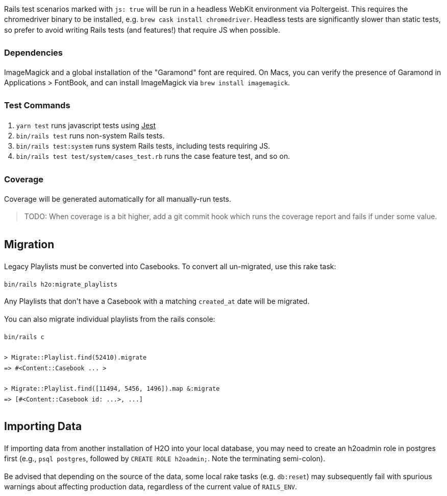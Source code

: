 Rails test scenarios marked with `js: true` will be run in a headless WebKit
environment via Poltergeist. This requires the chromedriver binary to
be installed, e.g. `brew cask install chromedriver`. Headless tests
are significantly slower than static tests, so prefer to avoid writing
Rails tests (and features!) that require JS when possible.

### Dependencies

ImageMagick and a global installation of the "Garamond" font are required. On Macs, you can verify the presence of Garamond in Applications > FontBook, and can install ImageMagick via `brew install imagemagick`.

### Test Commands

1. `yarn test` runs javascript tests using [Jest](https://jestjs.io)
1. `bin/rails test` runs non-system Rails tests.
1. `bin/rails test:system` runs system Rails tests, including tests requiring JS.
1. `bin/rails test test/system/cases_test.rb` runs the case feature test, and so on.

### Coverage

Coverage will be generated automatically for all manually-run tests.

> TODO: When coverage is a bit higher, add a git commit hook which runs the coverage report and fails if under some value.

## Migration

Legacy Playlists must be converted into Casebooks. To convert all un-migrated, use this rake task:

`bin/rails h2o:migrate_playlists`

Any Playlists that don't have a Casebook with a matching `created_at` date will be migrated.

You can also migrate individual playlists from the rails console:

```
bin/rails c

> Migrate::Playlist.find(52410).migrate
=> #<Content::Casebook ... >

> Migrate::Playlist.find([11494, 5456, 1496]).map &:migrate
=> [#<Content::Casebook id: ...>, ...]
```

## Importing Data

If importing data from another installation of H2O into your local database, you may need to create an h2oadmin role in postgres first (e.g., `psql postgres`, followed by `CREATE ROLE h2oadmin;`. Note the terminating semi-colon).

Be advised that depending on the source of the data, some local rake tasks (e.g. `db:reset`) may subsequently fail with spurious warnings about affecting production data, regardless of the current value of `RAILS_ENV`.
